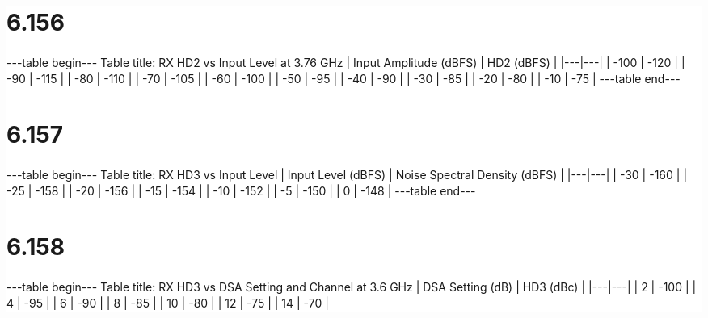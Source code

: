 # 6.156
---table begin---
Table title: RX HD2 vs Input Level at 3.76 GHz
| Input Amplitude (dBFS) | HD2 (dBFS) |
|---|---|
| -100 | -120 |
| -90 | -115 |
| -80 | -110 |
| -70 | -105 |
| -60 | -100 |
| -50 | -95 |
| -40 | -90 |
| -30 | -85 |
| -20 | -80 |
| -10 | -75 |
---table end---

# 6.157
---table begin---
Table title: RX HD3 vs Input Level
| Input Level (dBFS) | Noise Spectral Density (dBFS) |
|---|---|
| -30 | -160 |
| -25 | -158 |
| -20 | -156 |
| -15 | -154 |
| -10 | -152 |
| -5 | -150 |
| 0 | -148 |
---table end---

# 6.158
---table begin---
Table title: RX HD3 vs DSA Setting and Channel at 3.6 GHz
| DSA Setting (dB) | HD3 (dBc) |
|---|---|
| 2 | -100 |
| 4 | -95 |
| 6 | -90 |
| 8 | -85 |
| 10 | -80 |
| 12 | -75 |
| 14 | -70 |